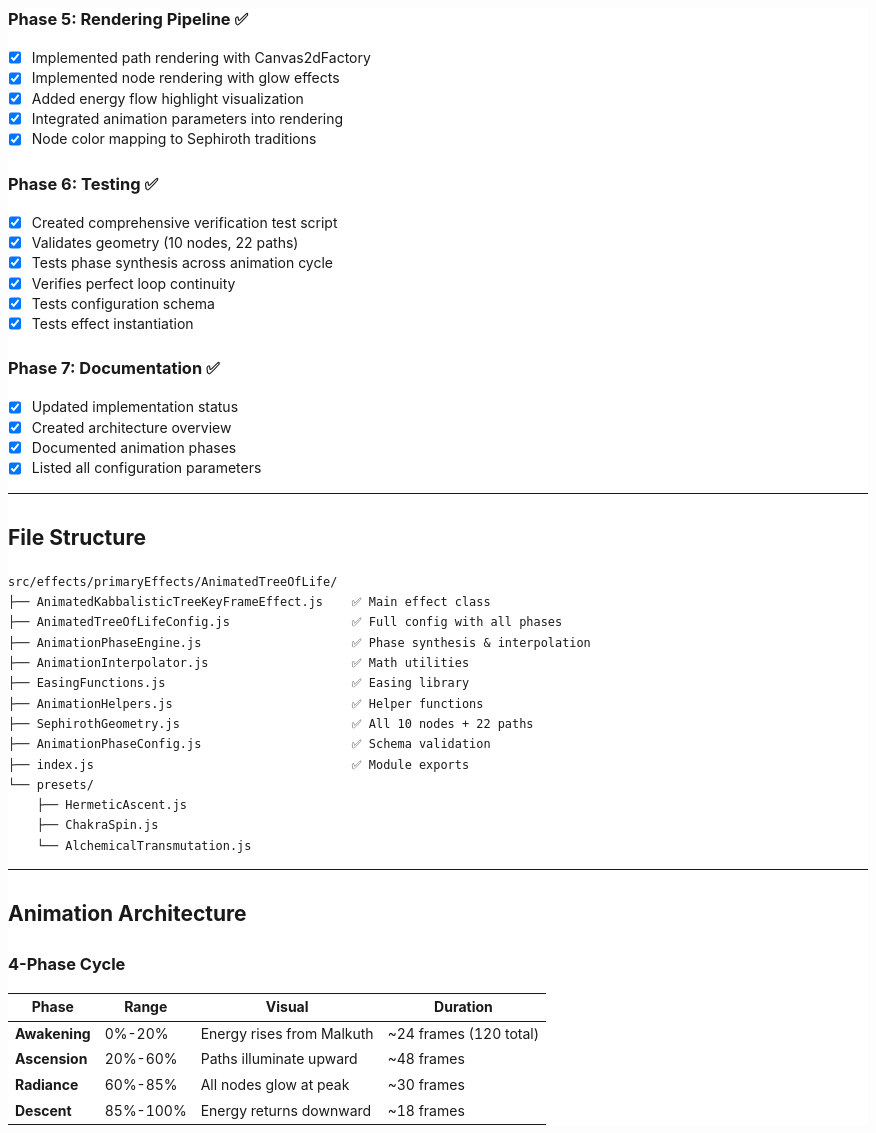 ### Phase 5: Rendering Pipeline ✅
- [x] Implemented path rendering with Canvas2dFactory
- [x] Implemented node rendering with glow effects
- [x] Added energy flow highlight visualization
- [x] Integrated animation parameters into rendering
- [x] Node color mapping to Sephiroth traditions

### Phase 6: Testing ✅
- [x] Created comprehensive verification test script
- [x] Validates geometry (10 nodes, 22 paths)
- [x] Tests phase synthesis across animation cycle
- [x] Verifies perfect loop continuity
- [x] Tests configuration schema
- [x] Tests effect instantiation

### Phase 7: Documentation ✅
- [x] Updated implementation status
- [x] Created architecture overview
- [x] Documented animation phases
- [x] Listed all configuration parameters

---

## File Structure

```
src/effects/primaryEffects/AnimatedTreeOfLife/
├── AnimatedKabbalisticTreeKeyFrameEffect.js    ✅ Main effect class
├── AnimatedTreeOfLifeConfig.js                 ✅ Full config with all phases
├── AnimationPhaseEngine.js                     ✅ Phase synthesis & interpolation
├── AnimationInterpolator.js                    ✅ Math utilities
├── EasingFunctions.js                          ✅ Easing library
├── AnimationHelpers.js                         ✅ Helper functions
├── SephirothGeometry.js                        ✅ All 10 nodes + 22 paths
├── AnimationPhaseConfig.js                     ✅ Schema validation
├── index.js                                    ✅ Module exports
└── presets/
    ├── HermeticAscent.js
    ├── ChakraSpin.js
    └── AlchemicalTransmutation.js
```

---

## Animation Architecture

### 4-Phase Cycle

| Phase | Range | Visual | Duration |
|-------|-------|--------|----------|
| **Awakening** | 0%-20% | Energy rises from Malkuth | ~24 frames (120 total) |
| **Ascension** | 20%-60% | Paths illuminate upward | ~48 frames |
| **Radiance** | 60%-85% | All nodes glow at peak | ~30 frames |
| **Descent** | 85%-100% | Energy returns downward | ~18 frames |
